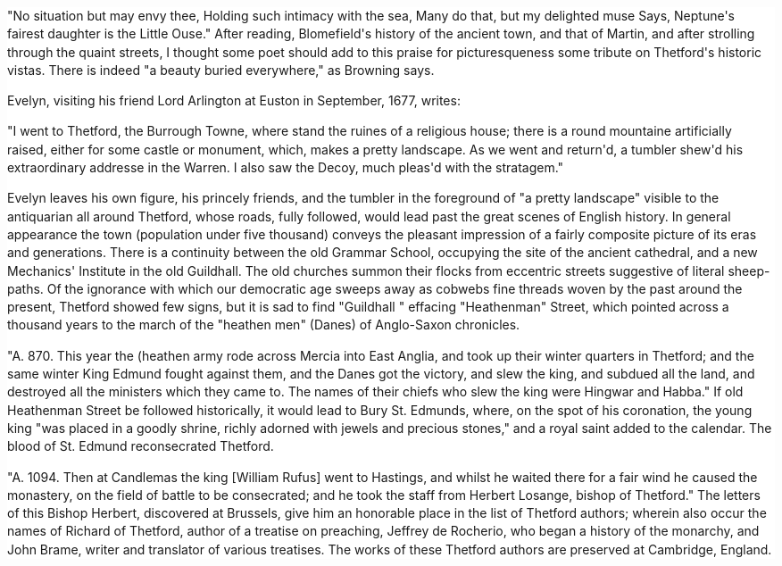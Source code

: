    "No situation but may envy thee,
    Holding such intimacy with the sea,
    Many do that, but my delighted muse
    Says, Neptune's fairest daughter is the Little Ouse."
   After reading, Blomefield's history of the ancient town, and that of
   Martin, and after strolling through the quaint streets, I thought some
   poet should add to this praise for picturesqueness some tribute on
   Thetford's historic vistas. There is indeed "a beauty buried everywhere,"
   as Browning says.

   Evelyn, visiting his friend Lord Arlington at Euston in September, 1677,
   writes:

   "I went to Thetford, the Burrough Towne, where stand the ruines of a
   religious house; there is a round mountaine artificially raised, either
   for some castle or monument, which, makes a pretty landscape. As we went
   and return'd, a tumbler shew'd his extraordinary addresse in the Warren. I
   also saw the Decoy, much pleas'd with the stratagem."

   Evelyn leaves his own figure, his princely friends, and the tumbler in the
   foreground of "a pretty landscape" visible to the antiquarian all around
   Thetford, whose roads, fully followed, would lead past the great scenes of
   English history. In general appearance the town (population under five
   thousand) conveys the pleasant impression of a fairly composite picture of
   its eras and generations. There is a continuity between the old Grammar
   School, occupying the site of the ancient cathedral, and a new Mechanics'
   Institute in the old Guildhall. The old churches summon their flocks from
   eccentric streets suggestive of literal sheep-paths. Of the ignorance with
   which our democratic age sweeps away as cobwebs fine threads woven by the
   past around the present,   Thetford showed few signs, but it is sad to
   find "Guildhall " effacing "Heathenman" Street, which pointed across a
   thousand years to the march of the "heathen men" (Danes) of Anglo-Saxon
   chronicles.

   "A. 870. This year the (heathen army rode across Mercia into East Anglia,
   and took up their winter quarters in Thetford; and the same winter King
   Edmund fought against them, and the Danes got the victory, and slew the
   king, and subdued all the land, and destroyed all the ministers which they
   came to. The names of their chiefs who slew the king were Hingwar and
   Habba."
   If old Heathenman Street be followed historically, it would lead to Bury
   St. Edmunds, where, on the spot of his coronation, the young king "was
   placed in a goodly shrine, richly adorned with jewels and precious
   stones," and a royal saint added to the calendar. The blood of St. Edmund
   reconsecrated Thetford.

   "A. 1094. Then at Candlemas the king [William Rufus] went to Hastings, and
   whilst he waited there for a fair wind he caused the monastery, on the
   field of battle to be consecrated; and he took the staff from Herbert
   Losange, bishop of Thetford."
   The letters of this Bishop Herbert, discovered at Brussels, give him an
   honorable place in the list of Thetford authors; wherein also occur the
   names of Richard of Thetford, author of a treatise on preaching, Jeffrey
   de Rocherio, who began a history of the monarchy, and John Brame, writer
   and translator of various treatises. The works of these Thetford authors
   are preserved at Cambridge, England.
